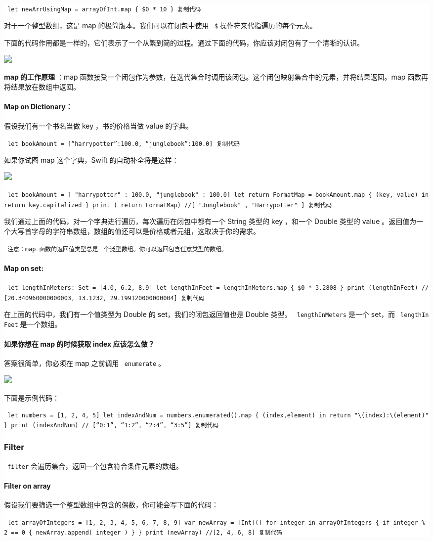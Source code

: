 ` let newArrUsingMap = arrayOfInt.map { $0 * 10 } 复制代码`

对于一个整型数组，这是 map 的极简版本。我们可以在闭包中使用 ` $` 操作符来代指遍历的每个元素。

下面的代码作用都是一样的，它们表示了一个从繁到简的过程。通过下面的代码，你应该对闭包有了一个清晰的认识。

![](https://user-gold-cdn.xitu.io/2019/6/4/16b20912ab040c6e?imageView2/0/w/1280/h/960/ignore-error/1)

**map 的工作原理** ：map 函数接受一个闭包作为参数，在迭代集合时调用该闭包。这个闭包映射集合中的元素，并将结果返回。map 函数再将结果放在数组中返回。

#### Map on Dictionary： ####

假设我们有一个书名当做 key ，书的价格当做 value 的字典。

` let bookAmount = [“harrypotter”:100.0, “junglebook”:100.0] 复制代码`

如果你试图 map 这个字典，Swift 的自动补全将是这样：

![](https://user-gold-cdn.xitu.io/2019/6/5/16b255140a22e344?imageView2/0/w/1280/h/960/ignore-error/1)

` let bookAmount = [ "harrypotter" : 100.0, "junglebook" : 100.0] let return FormatMap = bookAmount.map { (key, value) in return key.capitalized } print ( return FormatMap) //[ "Junglebook" , "Harrypotter" ] 复制代码`

我们通过上面的代码，对一个字典进行遍历，每次遍历在闭包中都有一个 String 类型的 key ，和一个 Double 类型的 value 。返回值为一个大写首字母的字符串数组，数组的值还可以是价格或者元组，这取决于你的需求。

` 注意：map 函数的返回值类型总是一个泛型数组。你可以返回包含任意类型的数组。`

#### Map on set: ####

` let lengthInMeters: Set = [4.0, 6.2, 8.9] let lengthInFeet = lengthInMeters.map { $0 * 3.2808 } print (lengthInFeet) //[20.340960000000003, 13.1232, 29.199120000000004] 复制代码`

在上面的代码中，我们有一个值类型为 Double 的 set，我们的闭包返回值也是 Double 类型。 ` lengthInMeters` 是一个 set，而 ` lengthInFeet` 是一个数组。

#### 如果你想在 map 的时候获取 index 应该怎么做？ ####

答案很简单，你必须在 map 之前调用 ` enumerate` 。

![](https://user-gold-cdn.xitu.io/2019/6/5/16b255fbf97ae77c?imageView2/0/w/1280/h/960/ignore-error/1)

下面是示例代码：

` let numbers = [1, 2, 4, 5] let indexAndNum = numbers.enumerated().map { (index,element) in return "\(index):\(element)" } print (indexAndNum) // [“0:1”, “1:2”, “2:4”, “3:5”] 复制代码`

### Filter ###

` filter` 会遍历集合，返回一个包含符合条件元素的数组。

#### Filter on array ####

假设我们要筛选一个整型数组中包含的偶数，你可能会写下面的代码：

` let arrayOfIntegers = [1, 2, 3, 4, 5, 6, 7, 8, 9] var newArray = [Int]() for integer in arrayOfIntegers { if integer % 2 == 0 { newArray.append( integer ) } } print (newArray) //[2, 4, 6, 8] 复制代码`
